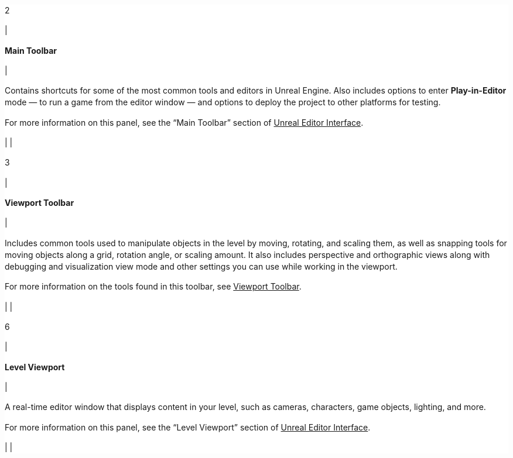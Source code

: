 2

 | 

**Main Toolbar**

 | 

Contains shortcuts for some of the most common tools and editors in Unreal Engine. Also includes options to enter **Play-in-Editor** mode — to run a game from the editor window — and options to deploy the project to other platforms for testing.

For more information on this panel, see the “Main Toolbar” section of [Unreal Editor Interface](https://dev.epicgames.com/documentation/en-us/unreal-engine/unreal-editor-interface).

 |
| 

3

 | 

**Viewport Toolbar**

 | 

Includes common tools used to manipulate objects in the level by moving, rotating, and scaling them, as well as snapping tools for moving objects along a grid, rotation angle, or scaling amount. It also includes perspective and orthographic views along with debugging and visualization view mode and other settings you can use while working in the viewport.

For more information on the tools found in this toolbar, see [Viewport Toolbar](https://dev.epicgames.com/documentation/en-us/unreal-engine/viewport-toolbar).

 |
| 

6

 | 

**Level Viewport**

 | 

A real-time editor window that displays content in your level, such as cameras, characters, game objects, lighting, and more.

For more information on this panel, see the “Level Viewport” section of [Unreal Editor Interface](https://dev.epicgames.com/documentation/en-us/unreal-engine/unreal-editor-interface).

 |
| 
